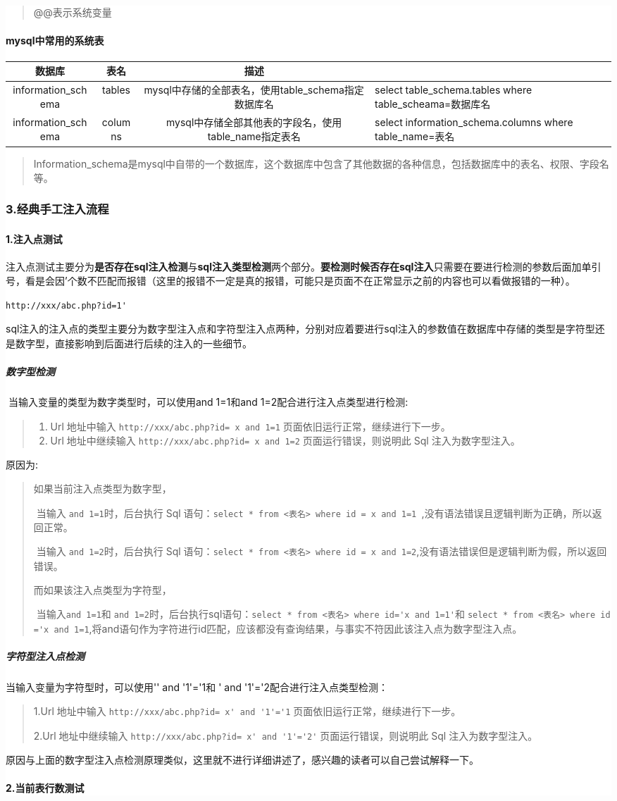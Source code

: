 > @@表示系统变量

#### mysql中常用的系统表

|       数据库       |  表名   |                         描述                          |                                                         |
| :----------------: | :-----: | :---------------------------------------------------: | ------------------------------------------------------- |
| information_schema | tables  |  mysql中存储的全部表名，使用table_schema指定数据库名  | select table_schema.tables where table_scheama=数据库名 |
| information_schema | columns | mysql中存储全部其他表的字段名，使用table_name指定表名 | select information_schema.columns where table_name=表名 |

> Information_schema是mysql中自带的一个数据库，这个数据库中包含了其他数据的各种信息，包括数据库中的表名、权限、字段名等。



### 3.经典手工注入流程<div id='mark'></div>

#### 1.注入点测试

​	注入点测试主要分为**是否存在sql注入检测**与**sql注入类型检测**两个部分。**要检测时候否存在sql注入**只需要在要进行检测的参数后面加单引号，看是会因’个数不匹配而报错（这里的报错不一定是真的报错，可能只是页面不在正常显示之前的内容也可以看做报错的一种）。

~~~shell
http://xxx/abc.php?id=1'
~~~

​	sql注入的注入点的类型主要分为数字型注入点和字符型注入点两种，分别对应着要进行sql注入的参数值在数据库中存储的类型是字符型还是数字型，直接影响到后面进行后续的注入的一些细节。

##### 数字型检测

​	当输入变量的类型为数字类型时，可以使用and 1=1和and 1=2配合进行注入点类型进行检测:

> 1. Url 地址中输入 `http://xxx/abc.php?id= x and 1=1` 页面依旧运行正常，继续进行下一步。
> 2. Url 地址中继续输入 `http://xxx/abc.php?id= x and 1=2` 页面运行错误，则说明此 Sql 注入为数字型注入。

原因为:

> 如果当前注入点类型为数字型，	
>
> ​	当输入 `and 1=1`时，后台执行 Sql 语句：`select * from <表名> where id = x and 1=1 `,没有语法错误且逻辑判断为正确，所以返回正常。
>
> ​	当输入 `and 1=2`时，后台执行 Sql 语句：`select * from <表名> where id = x and 1=2`,没有语法错误但是逻辑判断为假，所以返回错误。
>
> 而如果该注入点类型为字符型，
>
> ​	当输入`and 1=1`和 `and 1=2`时，后台执行sql语句：`select * from <表名> where id='x and 1=1'`和 `select * from <表名> where id='x and 1=1`,将and语句作为字符进行id匹配，应该都没有查询结果，与事实不符因此该注入点为数字型注入点。

##### 字符型注入点检测

当输入变量为字符型时，可以使用'' and '1'='1和 ' and '1'='2配合进行注入点类型检测：

> 1.Url 地址中输入 `http://xxx/abc.php?id= x' and '1'='1` 页面依旧运行正常，继续进行下一步。
>
> 2.Url 地址中继续输入 `http://xxx/abc.php?id= x' and '1'='2'` 页面运行错误，则说明此 Sql 注入为数字型注入。

原因与上面的数字型注入点检测原理类似，这里就不进行详细讲述了，感兴趣的读者可以自己尝试解释一下。

#### 2.当前表行数测试
